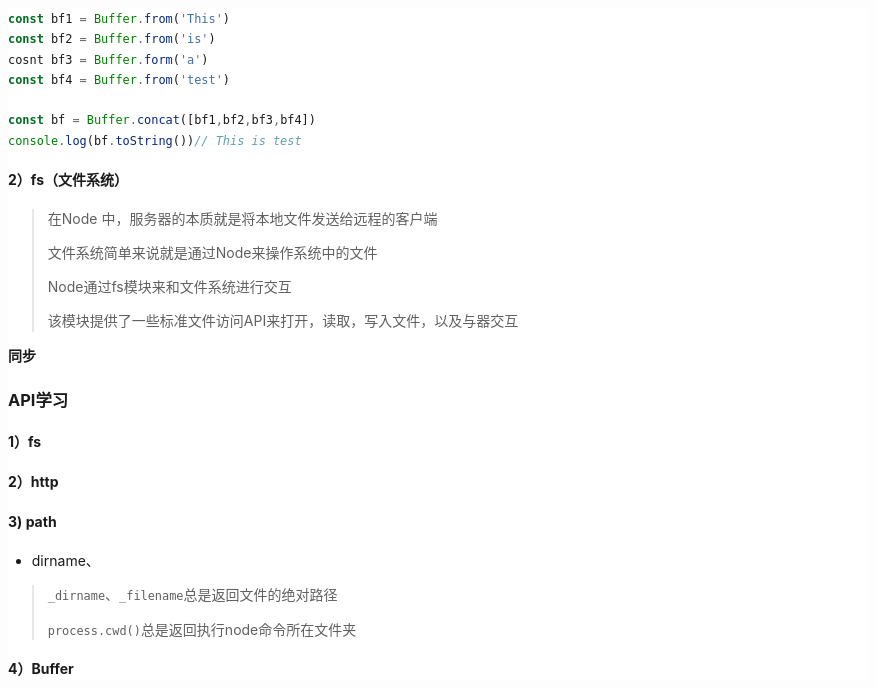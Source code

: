 ``` js
const bf1 = Buffer.from('This')
const bf2 = Buffer.from('is')
cosnt bf3 = Buffer.form('a')
const bf4 = Buffer.from('test')

const bf = Buffer.concat([bf1,bf2,bf3,bf4]) 
console.log(bf.toString())// This is test
```



#### 2）fs（文件系统）

> 在Node 中，服务器的本质就是将本地文件发送给远程的客户端
>
> 文件系统简单来说就是通过Node来操作系统中的文件
>
> Node通过fs模块来和文件系统进行交互
>
> 该模块提供了一些标准文件访问API来打开，读取，写入文件，以及与器交互

**同步**

### API学习

#### 1）fs

#### 2）http

#### 3) path

- dirname、

> `_dirname`、`_filename`总是返回文件的绝对路径
>
> `process.cwd()`总是返回执行node命令所在文件夹

#### 4）Buffer
